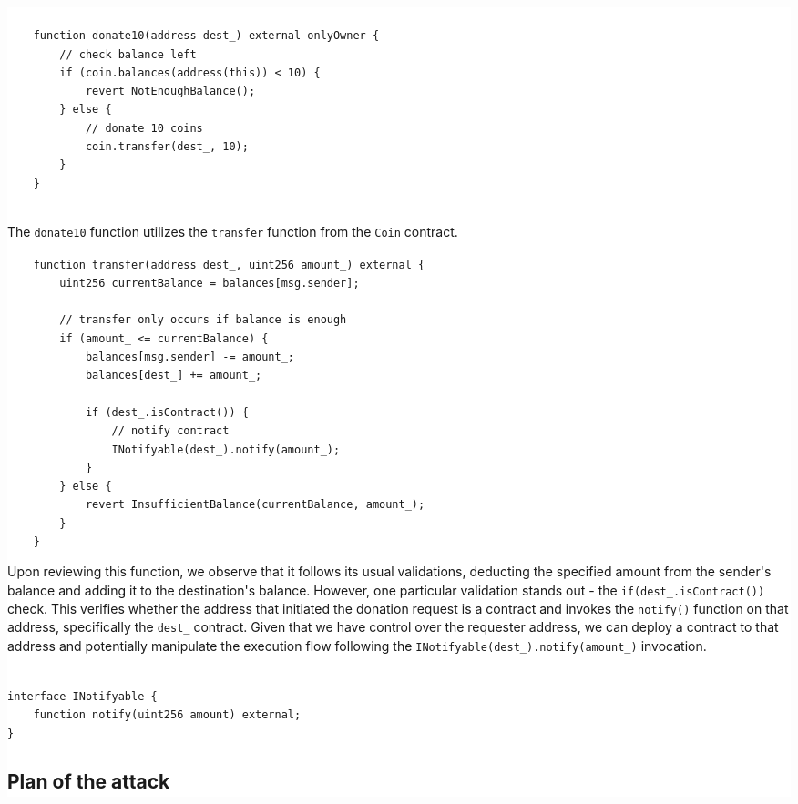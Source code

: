 ```solidity

    function donate10(address dest_) external onlyOwner {
        // check balance left
        if (coin.balances(address(this)) < 10) {
            revert NotEnoughBalance();
        } else {
            // donate 10 coins
            coin.transfer(dest_, 10);
        }
    }


```

The `donate10` function utilizes the `transfer` function from the `Coin` contract.

```solidity
    function transfer(address dest_, uint256 amount_) external {
        uint256 currentBalance = balances[msg.sender];

        // transfer only occurs if balance is enough
        if (amount_ <= currentBalance) {
            balances[msg.sender] -= amount_;
            balances[dest_] += amount_;

            if (dest_.isContract()) {
                // notify contract
                INotifyable(dest_).notify(amount_);
            }
        } else {
            revert InsufficientBalance(currentBalance, amount_);
        }
    }

```

Upon reviewing this function, we observe that it follows its usual validations, deducting the specified amount from the sender's balance and adding it to the destination's balance. However, one particular validation stands out - the `if(dest_.isContract())` check. This verifies whether the address that initiated the donation request is a contract and invokes the `notify()` function on that address, specifically the `dest_` contract. Given that we have control over the requester address, we can deploy a contract to that address and potentially manipulate the execution flow following the `INotifyable(dest_).notify(amount_)` invocation.

```solidity

interface INotifyable {
    function notify(uint256 amount) external;
}

```

## Plan of the attack
